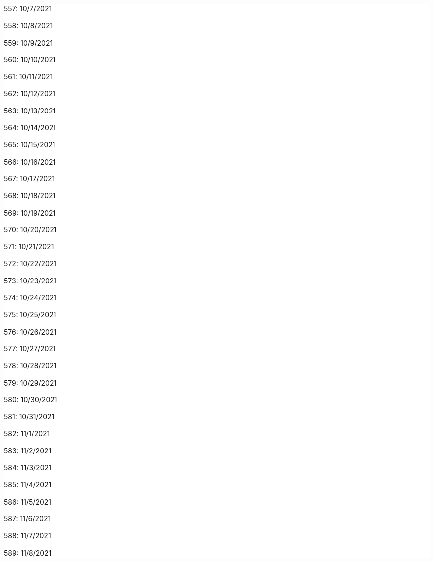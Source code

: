 557: 10/7/2021

558: 10/8/2021

559: 10/9/2021

560: 10/10/2021

561: 10/11/2021

562: 10/12/2021

563: 10/13/2021

564: 10/14/2021

565: 10/15/2021

566: 10/16/2021

567: 10/17/2021

568: 10/18/2021

569: 10/19/2021

570: 10/20/2021

571: 10/21/2021

572: 10/22/2021

573: 10/23/2021

574: 10/24/2021

575: 10/25/2021

576: 10/26/2021

577: 10/27/2021

578: 10/28/2021

579: 10/29/2021

580: 10/30/2021

581: 10/31/2021

582: 11/1/2021

583: 11/2/2021

584: 11/3/2021

585: 11/4/2021

586: 11/5/2021

587: 11/6/2021

588: 11/7/2021

589: 11/8/2021
